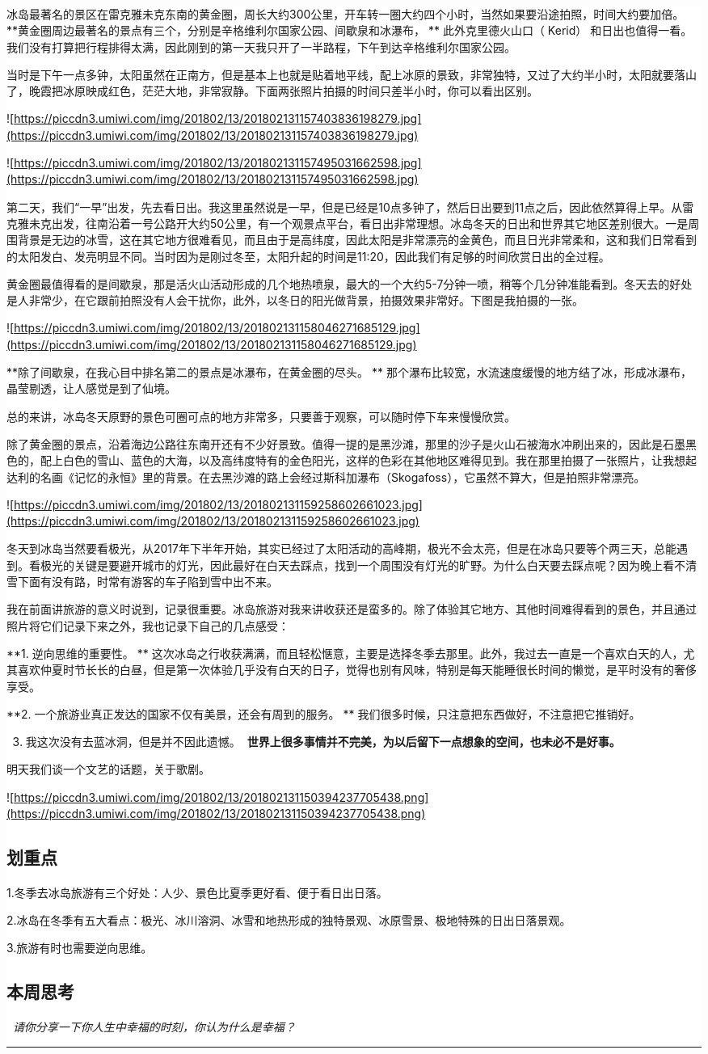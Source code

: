 冰岛最著名的景区在雷克雅未克东南的黄金圈，周长大约300公里，开车转一圈大约四个小时，当然如果要沿途拍照，时间大约要加倍。  **黄金圈周边最著名的景点有三个，分别是辛格维利尔国家公园、间歇泉和冰瀑布， ** 此外克里德火山口（ Kerid） 和日出也值得一看。我们没有打算把行程排得太满，因此刚到的第一天我只开了一半路程，下午到达辛格维利尔国家公园。

当时是下午一点多钟，太阳虽然在正南方，但是基本上也就是贴着地平线，配上冰原的景致，非常独特，又过了大约半小时，太阳就要落山了，晚霞把冰原映成红色，茫茫大地，非常寂静。下面两张照片拍摄的时间只差半小时，你可以看出区别。

![https://piccdn3.umiwi.com/img/201802/13/201802131157403836198279.jpg](https://piccdn3.umiwi.com/img/201802/13/201802131157403836198279.jpg)

![https://piccdn3.umiwi.com/img/201802/13/201802131157495031662598.jpg](https://piccdn3.umiwi.com/img/201802/13/201802131157495031662598.jpg)

第二天，我们“一早”出发，先去看日出。我这里虽然说是一早，但是已经是10点多钟了，然后日出要到11点之后，因此依然算得上早。从雷克雅未克出发，往南沿着一号公路开大约50公里，有一个观景点平台，看日出非常理想。冰岛冬天的日出和世界其它地区差别很大。一是周围背景是无边的冰雪，这在其它地方很难看见，而且由于是高纬度，因此太阳是非常漂亮的金黄色，而且日光非常柔和，这和我们日常看到的太阳发白、发亮明显不同。当时因为是刚过冬至，太阳升起的时间是11:20，因此我们有足够的时间欣赏日出的全过程。

黄金圈最值得看的是间歇泉，那是活火山活动形成的几个地热喷泉，最大的一个大约5-7分钟一喷，稍等个几分钟准能看到。冬天去的好处是人非常少，在它跟前拍照没有人会干扰你，此外，以冬日的阳光做背景，拍摄效果非常好。下图是我拍摄的一张。

![https://piccdn3.umiwi.com/img/201802/13/201802131158046271685129.jpg](https://piccdn3.umiwi.com/img/201802/13/201802131158046271685129.jpg)

 **除了间歇泉，在我心目中排名第二的景点是冰瀑布，在黄金圈的尽头。 ** 那个瀑布比较宽，水流速度缓慢的地方结了冰，形成冰瀑布，晶莹剔透，让人感觉是到了仙境。

总的来讲，冰岛冬天原野的景色可圈可点的地方非常多，只要善于观察，可以随时停下车来慢慢欣赏。

除了黄金圈的景点，沿着海边公路往东南开还有不少好景致。值得一提的是黑沙滩，那里的沙子是火山石被海水冲刷出来的，因此是石墨黑色的，配上白色的雪山、蓝色的大海，以及高纬度特有的金色阳光，这样的色彩在其他地区难得见到。我在那里拍摄了一张照片，让我想起达利的名画《记忆的永恒》里的背景。在去黑沙滩的路上会经过斯科加瀑布（Skogafoss），它虽然不算大，但是拍照非常漂亮。

![https://piccdn3.umiwi.com/img/201802/13/201802131159258602661023.jpg](https://piccdn3.umiwi.com/img/201802/13/201802131159258602661023.jpg)

冬天到冰岛当然要看极光，从2017年下半年开始，其实已经过了太阳活动的高峰期，极光不会太亮，但是在冰岛只要等个两三天，总能遇到。看极光的关键是要避开城市的灯光，因此最好在白天去踩点，找到一个周围没有灯光的旷野。为什么白天要去踩点呢？因为晚上看不清雪下面有没有路，时常有游客的车子陷到雪中出不来。

我在前面讲旅游的意义时说到，记录很重要。冰岛旅游对我来讲收获还是蛮多的。除了体验其它地方、其他时间难得看到的景色，并且通过照片将它们记录下来之外，我也记录下自己的几点感受：

 **1. 逆向思维的重要性。 ** 这次冰岛之行收获满满，而且轻松惬意，主要是选择冬季去那里。此外，我过去一直是一个喜欢白天的人，尤其喜欢仲夏时节长长的白昼，但是第一次体验几乎没有白天的日子，觉得也别有风味，特别是每天能睡很长时间的懒觉，是平时没有的奢侈享受。

 **2. 一个旅游业真正发达的国家不仅有美景，还会有周到的服务。 ** 我们很多时候，只注意把东西做好，不注意把它推销好。

3. 我这次没有去蓝冰洞，但是并不因此遗憾。  **世界上很多事情并不完美，为以后留下一点想象的空间，也未必不是好事。**

明天我们谈一个文艺的话题，关于歌剧。

![https://piccdn3.umiwi.com/img/201802/13/201802131150394237705438.png](https://piccdn3.umiwi.com/img/201802/13/201802131150394237705438.png)

## 划重点

1.冬季去冰岛旅游有三个好处：人少、景色比夏季更好看、便于看日出日落。

2.冰岛在冬季有五大看点：极光、冰川溶洞、冰雪和地热形成的独特景观、冰原雪景、极地特殊的日出日落景观。

3.旅游有时也需要逆向思维。

## 本周思考

  *请你分享一下你人生中幸福的时刻，你认为什么是幸福？*

---
